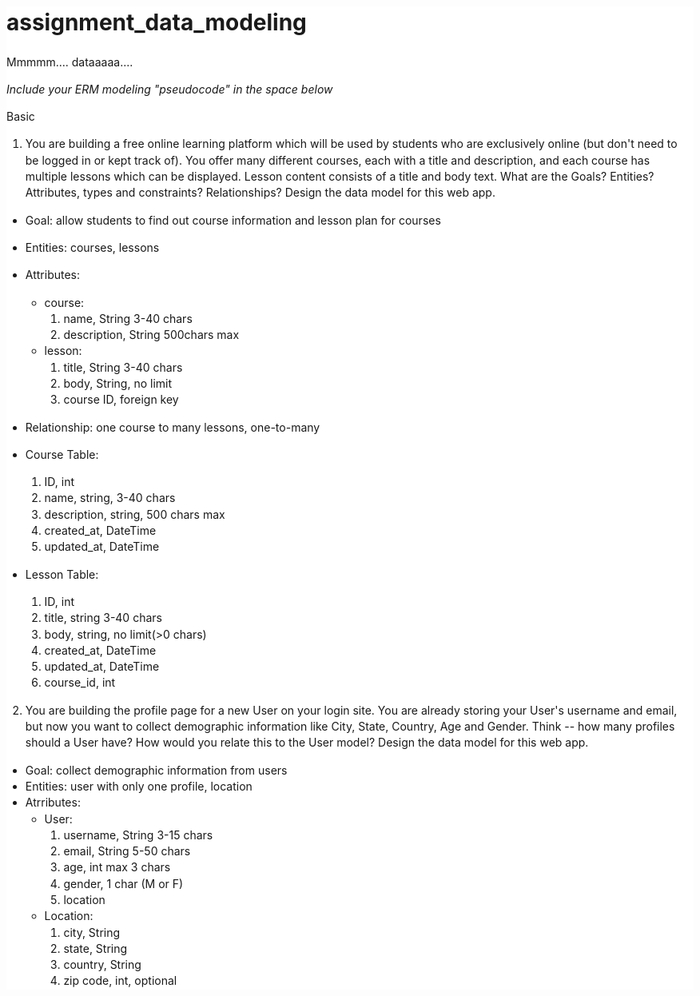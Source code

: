 # assignment_data_modeling
Mmmmm.... dataaaaa....

*Include your ERM modeling "pseudocode" in the space below*

Basic

1.  You are building a free online learning platform which will be used by students who are exclusively online (but don't need to be logged in or kept track of). You offer many different courses, each with a title and description, and each course has multiple lessons which can be displayed. Lesson content consists of a title and body text. What are the Goals? Entities? Attributes, types and constraints? Relationships? Design the data model for this web app.

  - Goal:  allow students to find out course information and lesson plan for courses
  - Entities: courses, lessons
  - Attributes:
    - course:
      1. name, String 3-40 chars
      2. description, String 500chars max
    - lesson:
      1. title, String 3-40 chars
      2. body, String, no limit
      3. course ID, foreign key
  - Relationship: one course to many lessons, one-to-many

  - Course Table:
    1. ID, int
    2. name, string, 3-40 chars
    3. description, string, 500 chars max
    4. created_at, DateTime
    5. updated_at, DateTime

  - Lesson Table:
    1. ID, int
    2. title, string 3-40 chars
    3. body, string, no limit(>0 chars)
    4. created_at, DateTime
    5. updated_at, DateTime
    6. course_id, int

2.  You are building the profile page for a new User on your login site. You are already storing your User's username and email, but now you want to collect demographic information like City, State, Country, Age and Gender. Think -- how many profiles should a User have? How would you relate this to the User model? Design the data model for this web app.

  - Goal:  collect demographic information from users
  - Entities: user with only one profile, location
  - Atrributes:
    - User:
      1. username, String 3-15 chars
      2. email, String 5-50 chars
      3. age, int max 3 chars
      4. gender, 1 char (M or F)
      5. location
    - Location:
      1. city, String
      2. state, String
      3. country, String
      4. zip code, int, optional
